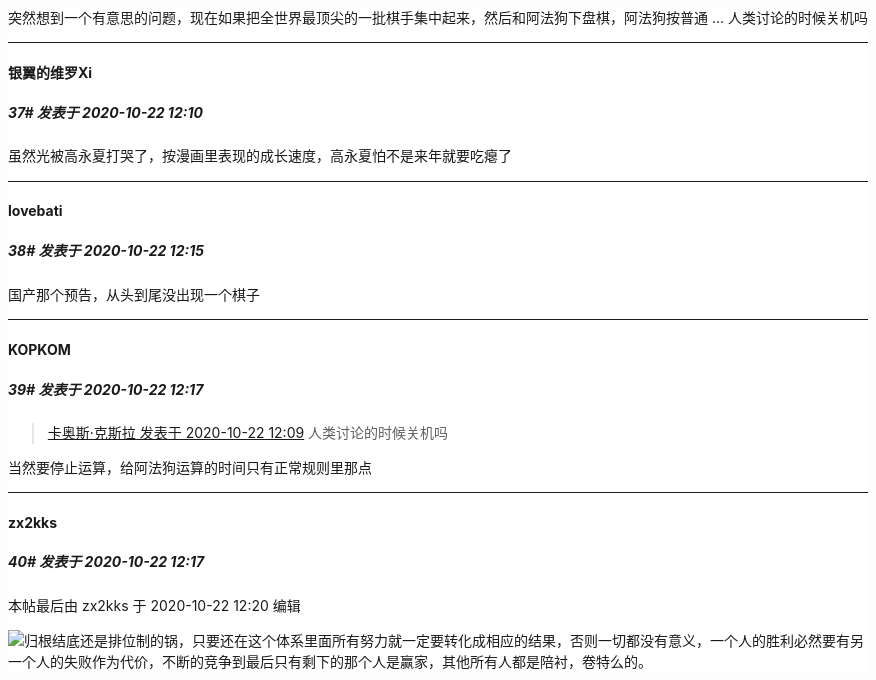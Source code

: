 突然想到一个有意思的问题，现在如果把全世界最顶尖的一批棋手集中起来，然后和阿法狗下盘棋，阿法狗按普通 ...</blockquote>
人类讨论的时候关机吗







*****

####  银翼的维罗Xi  
##### 37#       发表于 2020-10-22 12:10




虽然光被高永夏打哭了，按漫画里表现的成长速度，高永夏怕不是来年就要吃瘪了







*****

####  lovebati  
##### 38#       发表于 2020-10-22 12:15




国产那个预告，从头到尾没出现一个棋子







*****

####  KOPKOM  
##### 39#       发表于 2020-10-22 12:17



<blockquote><a href="httphttps://bbs.saraba1st.com/2b/forum.php?mod=redirect&amp;goto=findpost&amp;pid=49126097&amp;ptid=1966386" target="_blank">卡奥斯·克斯拉 发表于 2020-10-22 12:09</a>
人类讨论的时候关机吗</blockquote>
当然要停止运算，给阿法狗运算的时间只有正常规则里那点







*****

####  zx2kks  
##### 40#       发表于 2020-10-22 12:17



 本帖最后由 zx2kks 于 2020-10-22 12:20 编辑 

<img src="https://static.saraba1st.com/image/smiley/face2017/009.gif" referrerpolicy="no-referrer">归根结底还是排位制的锅，只要还在这个体系里面所有努力就一定要转化成相应的结果，否则一切都没有意义，一个人的胜利必然要有另一个人的失败作为代价，不断的竞争到最后只有剩下的那个人是赢家，其他所有人都是陪衬，卷特么的。
